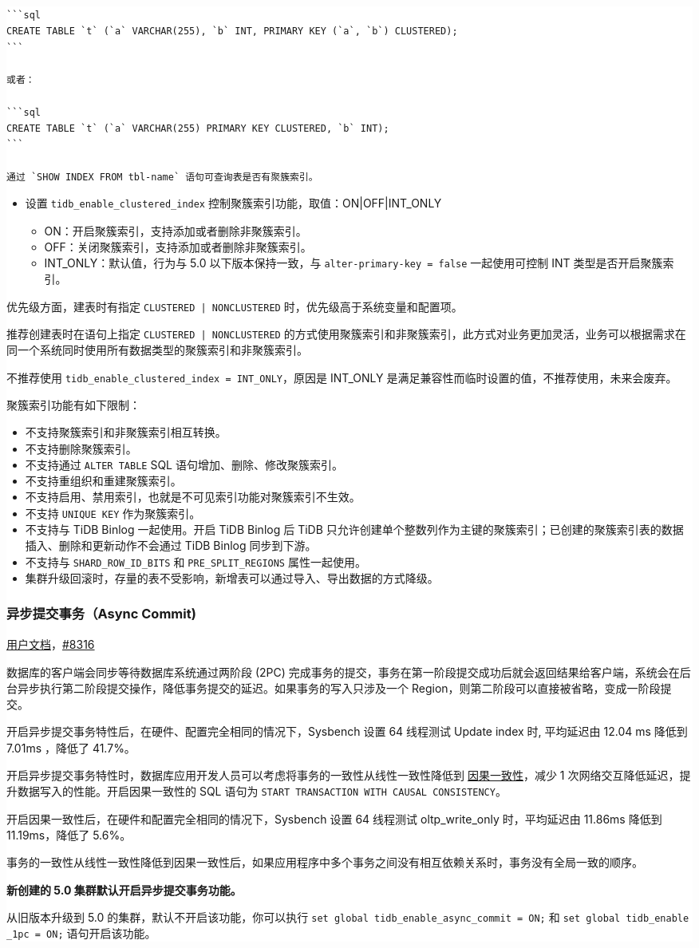     ```sql
    CREATE TABLE `t` (`a` VARCHAR(255), `b` INT, PRIMARY KEY (`a`, `b`) CLUSTERED);
    ```

    或者：

    ```sql
    CREATE TABLE `t` (`a` VARCHAR(255) PRIMARY KEY CLUSTERED, `b` INT);
    ```

    通过 `SHOW INDEX FROM tbl-name` 语句可查询表是否有聚簇索引。

+ 设置 `tidb_enable_clustered_index` 控制聚簇索引功能，取值：ON|OFF|INT_ONLY

    + ON：开启聚簇索引，支持添加或者删除非聚簇索引。
    + OFF：关闭聚簇索引，支持添加或者删除非聚簇索引。
    + INT_ONLY：默认值，行为与 5.0 以下版本保持一致，与 `alter-primary-key = false` 一起使用可控制 INT 类型是否开启聚簇索引。

优先级方面，建表时有指定 `CLUSTERED | NONCLUSTERED` 时，优先级高于系统变量和配置项。

推荐创建表时在语句上指定 `CLUSTERED | NONCLUSTERED` 的方式使用聚簇索引和非聚簇索引，此方式对业务更加灵活，业务可以根据需求在同一个系统同时使用所有数据类型的聚簇索引和非聚簇索引。

不推荐使用 `tidb_enable_clustered_index = INT_ONLY`，原因是 INT_ONLY 是满足兼容性而临时设置的值，不推荐使用，未来会废弃。

聚簇索引功能有如下限制：

+ 不支持聚簇索引和非聚簇索引相互转换。
+ 不支持删除聚簇索引。
+ 不支持通过 `ALTER TABLE` SQL 语句增加、删除、修改聚簇索引。
+ 不支持重组织和重建聚簇索引。
+ 不支持启用、禁用索引，也就是不可见索引功能对聚簇索引不生效。
+ 不支持 `UNIQUE KEY` 作为聚簇索引。
+ 不支持与 TiDB Binlog 一起使用。开启 TiDB Binlog 后 TiDB 只允许创建单个整数列作为主键的聚簇索引；已创建的聚簇索引表的数据插入、删除和更新动作不会通过 TiDB Binlog 同步到下游。
+ 不支持与 `SHARD_ROW_ID_BITS` 和 `PRE_SPLIT_REGIONS` 属性一起使用。
+ 集群升级回滚时，存量的表不受影响，新增表可以通过导入、导出数据的方式降级。

### 异步提交事务（Async Commit)

[用户文档](/system-variables.md#tidb_enable_async_commit-从-v50-版本开始引入)，[#8316](https://github.com/tikv/tikv/issues/8316)

数据库的客户端会同步等待数据库系统通过两阶段 (2PC) 完成事务的提交，事务在第一阶段提交成功后就会返回结果给客户端，系统会在后台异步执行第二阶段提交操作，降低事务提交的延迟。如果事务的写入只涉及一个 Region，则第二阶段可以直接被省略，变成一阶段提交。

开启异步提交事务特性后，在硬件、配置完全相同的情况下，Sysbench 设置 64 线程测试 Update index 时, 平均延迟由 12.04 ms 降低到 7.01ms ，降低了 41.7%。

开启异步提交事务特性时，数据库应用开发人员可以考虑将事务的一致性从线性一致性降低到 [因果一致性](/transaction-overview.md#因果一致性事务)，减少 1 次网络交互降低延迟，提升数据写入的性能。开启因果一致性的 SQL 语句为 `START TRANSACTION WITH CAUSAL CONSISTENCY`。

开启因果一致性后，在硬件和配置完全相同的情况下，Sysbench 设置 64 线程测试 oltp_write_only 时，平均延迟由 11.86ms 降低到 11.19ms，降低了 5.6%。

事务的一致性从线性一致性降低到因果一致性后，如果应用程序中多个事务之间没有相互依赖关系时，事务没有全局一致的顺序。

**新创建的 5.0 集群默认开启异步提交事务功能。**

从旧版本升级到 5.0 的集群，默认不开启该功能，你可以执行 `set global tidb_enable_async_commit = ON;` 和 `set global tidb_enable_1pc = ON;` 语句开启该功能。
